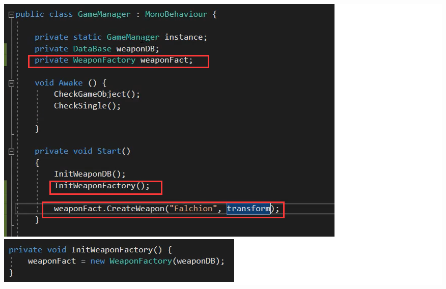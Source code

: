 ![](image/2021-05-03-18-51-43.png)
![](image/2021-05-03-18-52-39.png)















































